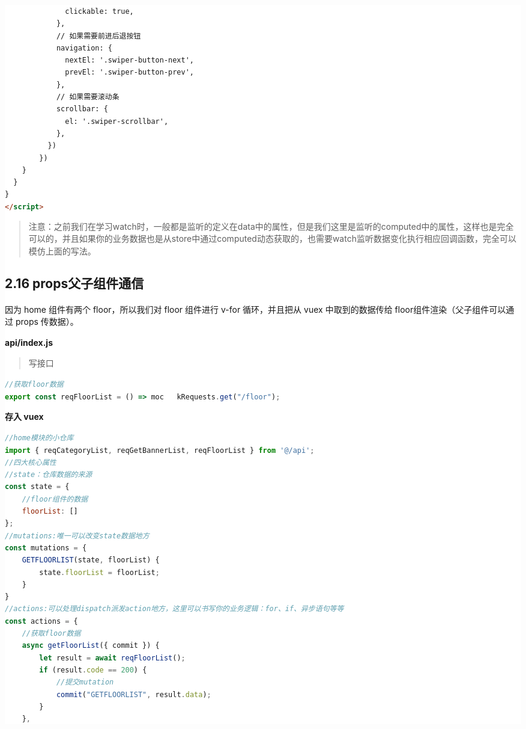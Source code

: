 ```html
              clickable: true,
            },
            // 如果需要前进后退按钮
            navigation: {
              nextEl: '.swiper-button-next',
              prevEl: '.swiper-button-prev',
            },
            // 如果需要滚动条
            scrollbar: {
              el: '.swiper-scrollbar',
            },
          })
        })
    }
  }
}
</script>

```

> 注意：之前我们在学习watch时，一般都是监听的定义在data中的属性，但是我们这里是监听的computed中的属性，这样也是完全可以的，并且如果你的业务数据也是从store中通过computed动态获取的，也需要watch监听数据变化执行相应回调函数，完全可以模仿上面的写法。





## 2.16 props父子组件通信

因为 home 组件有两个 floor，所以我们对 floor 组件进行 v-for 循环，并且把从 vuex 中取到的数据传给 floor组件渲染（父子组件可以通过 props 传数据）。

 **api/index.js**

> 写接口

```js
//获取floor数据
export const reqFloorList = () => moc   kRequests.get("/floor");
```



**存入 vuex**

```js
//home模块的小仓库
import { reqCategoryList, reqGetBannerList, reqFloorList } from '@/api';
//四大核心属性
//state：仓库数据的来源
const state = {
    //floor组件的数据
    floorList: []
};
//mutations:唯一可以改变state数据地方
const mutations = {
    GETFLOORLIST(state, floorList) {
        state.floorList = floorList;
    }
}
//actions:可以处理dispatch派发action地方，这里可以书写你的业务逻辑：for、if、异步语句等等
const actions = {
    //获取floor数据
    async getFloorList({ commit }) {
        let result = await reqFloorList();
        if (result.code == 200) {
            //提交mutation
            commit("GETFLOORLIST", result.data);
        }
    },
```